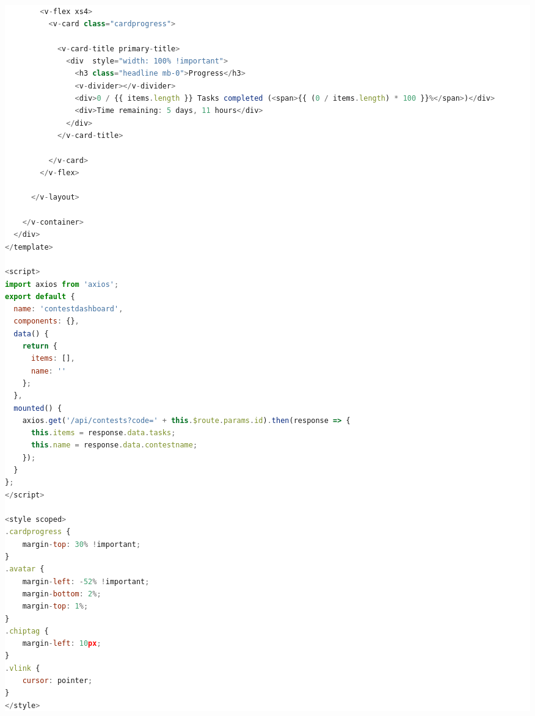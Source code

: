 ```javascript
        <v-flex xs4>
          <v-card class="cardprogress">

            <v-card-title primary-title>
              <div  style="width: 100% !important">
                <h3 class="headline mb-0">Progress</h3>
                <v-divider></v-divider>
                <div>0 / {{ items.length }} Tasks completed (<span>{{ (0 / items.length) * 100 }}%</span>)</div>
                <div>Time remaining: 5 days, 11 hours</div>
              </div>
            </v-card-title>

          </v-card>
        </v-flex>

      </v-layout>

    </v-container>
  </div>
</template>

<script>
import axios from 'axios';
export default {
  name: 'contestdashboard',
  components: {},
  data() {
    return {
      items: [],
      name: ''
    };
  },
  mounted() {
    axios.get('/api/contests?code=' + this.$route.params.id).then(response => {
      this.items = response.data.tasks;
      this.name = response.data.contestname;
    });
  }
};
</script>

<style scoped>
.cardprogress {
	margin-top: 30% !important;
}
.avatar {
	margin-left: -52% !important;
	margin-bottom: 2%;
	margin-top: 1%;
}
.chiptag {
	margin-left: 10px;
}
.vlink {
	cursor: pointer;
}
</style>
```
